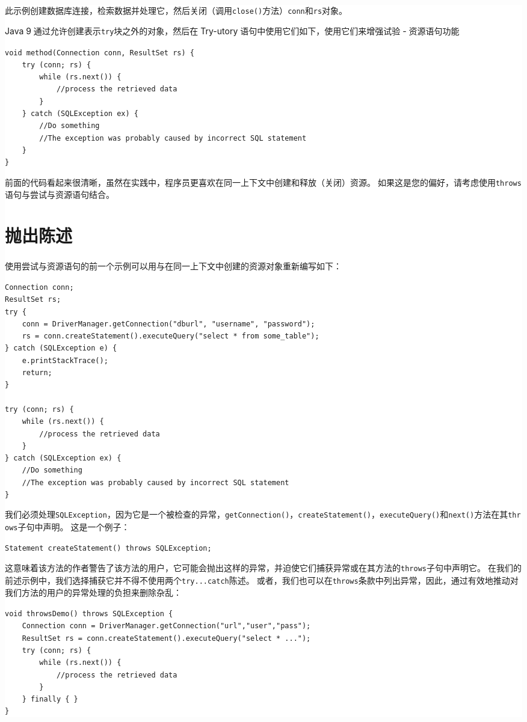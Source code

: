 此示例创建数据库连接，检索数据并处理它，然后关闭（调用`close()`方法）`conn`和`rs`对象。

Java 9 通过允许创建表示`try`块之外的对象，然后在 Try-utory 语句中使用它们如下，使用它们来增强试验 - 资源语句功能

```
void method(Connection conn, ResultSet rs) {
    try (conn; rs) {
        while (rs.next()) {
            //process the retrieved data
        }
    } catch (SQLException ex) {
        //Do something
        //The exception was probably caused by incorrect SQL statement
    }
}
```

前面的代码看起来很清晰，虽然在实践中，程序员更喜欢在同一上下文中创建和释放（关闭）资源。 如果这是您的偏好，请考虑使用`throws`语句与尝试与资源语句结合。

# 抛出陈述

使用尝试与资源语句的前一个示例可以用与在同一上下文中创建的资源对象重新编写如下：

```
Connection conn;
ResultSet rs;
try {
    conn = DriverManager.getConnection("dburl", "username", "password");
    rs = conn.createStatement().executeQuery("select * from some_table");
} catch (SQLException e) {
    e.printStackTrace();
    return;
}

try (conn; rs) {
    while (rs.next()) {
        //process the retrieved data
    }
} catch (SQLException ex) {
    //Do something
    //The exception was probably caused by incorrect SQL statement
}
```

我们必须处理`SQLException`，因为它是一个被检查的异常，`getConnection()`，`createStatement()`，`executeQuery()`和`next()`方法在其`throws`子句中声明。 这是一个例子：

```
Statement createStatement() throws SQLException;
```

这意味着该方法的作者警告了该方法的用户，它可能会抛出这样的异常，并迫使它们捕获异常或在其方法的`throws`子句中声明它。 在我们的前述示例中，我们选择捕获它并不得不使用两个`try...catch`陈述。 或者，我们也可以在`throws`条款中列出异常，因此，通过有效地推动对我们方法的用户的异常处理的负担来删除杂乱：

```
void throwsDemo() throws SQLException {
    Connection conn = DriverManager.getConnection("url","user","pass");
    ResultSet rs = conn.createStatement().executeQuery("select * ...");
    try (conn; rs) {
        while (rs.next()) {
            //process the retrieved data
        }
    } finally { }
}
```
